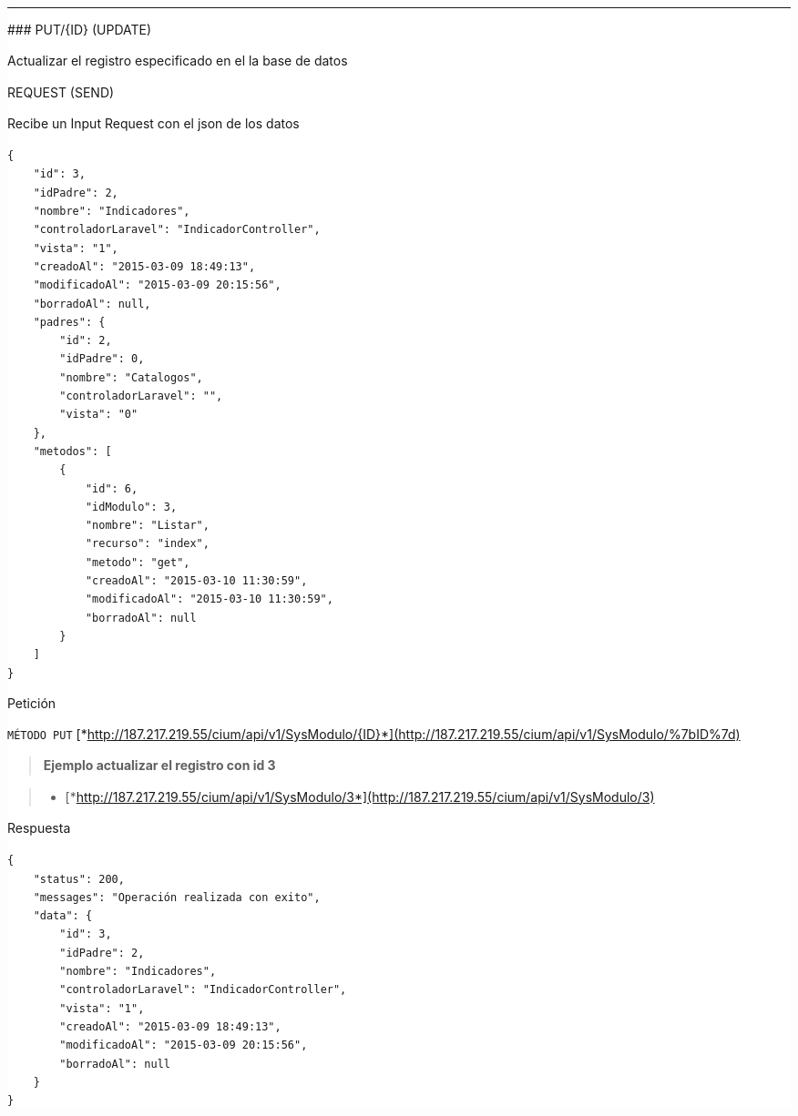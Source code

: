 <HR>
### PUT/{ID} (UPDATE)


Actualizar el registro especificado en el la base de datos

REQUEST (SEND)

Recibe un Input Request con el json de los datos

	{
		"id": 3,
		"idPadre": 2,
		"nombre": "Indicadores",
		"controladorLaravel": "IndicadorController",
		"vista": "1",
		"creadoAl": "2015-03-09 18:49:13",
		"modificadoAl": "2015-03-09 20:15:56",
		"borradoAl": null,
		"padres": {
			"id": 2,
			"idPadre": 0,
			"nombre": "Catalogos",
			"controladorLaravel": "",
			"vista": "0"			
		},
		"metodos": [
			{
				"id": 6,
				"idModulo": 3,
				"nombre": "Listar",
				"recurso": "index",
				"metodo": "get",
				"creadoAl": "2015-03-10 11:30:59",
				"modificadoAl": "2015-03-10 11:30:59",
				"borradoAl": null
			}
		]
	}

Petición

<CODE>MÉTODO PUT</CODE> [*http://187.217.219.55/cium/api/v1/SysModulo/{ID}*](http://187.217.219.55/cium/api/v1/SysModulo/%7bID%7d) 

>**Ejemplo actualizar el registro con id 3**

> - [*http://187.217.219.55/cium/api/v1/SysModulo/3*](http://187.217.219.55/cium/api/v1/SysModulo/3)

Respuesta

	{
		"status": 200,
		"messages": "Operación realizada con exito",
		"data": {
			"id": 3,
			"idPadre": 2,
			"nombre": "Indicadores",
			"controladorLaravel": "IndicadorController",
			"vista": "1",
			"creadoAl": "2015-03-09 18:49:13",
			"modificadoAl": "2015-03-09 20:15:56",
			"borradoAl": null
		}
	}
